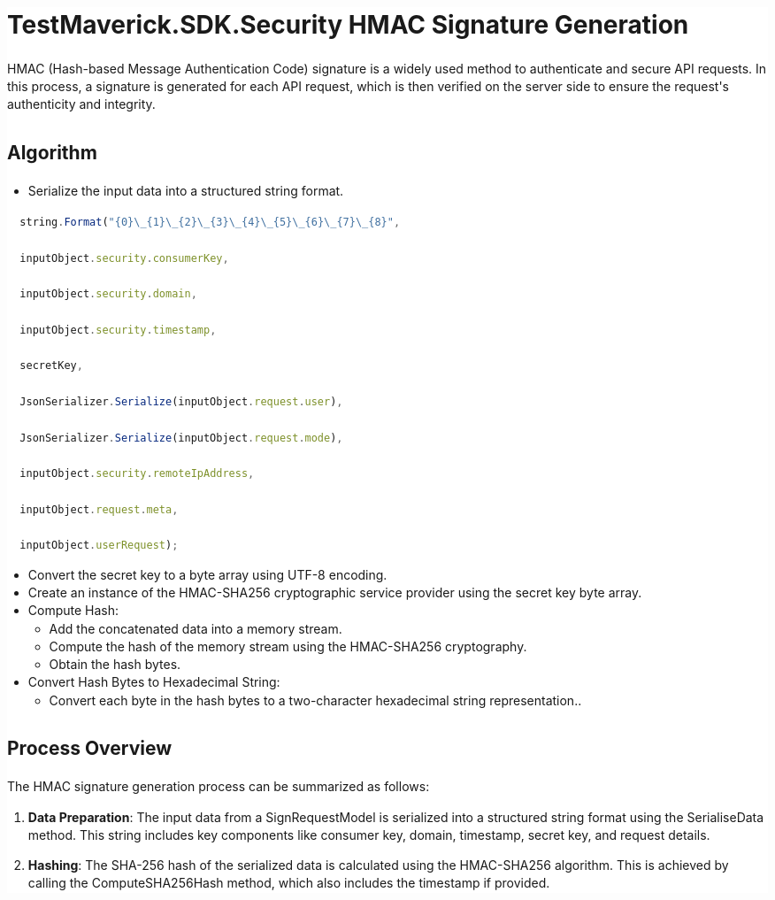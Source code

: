 # **TestMaverick.SDK.Security HMAC Signature Generation**

HMAC (Hash-based Message Authentication Code) signature is a widely used method to authenticate and secure API requests. In this process, a signature is generated for each API request, which is then verified on the server side to ensure the request's authenticity and integrity.

## **Algorithm**

- Serialize the input data into a structured string format.
```js
  string.Format("{0}\_{1}\_{2}\_{3}\_{4}\_{5}\_{6}\_{7}\_{8}",

  inputObject.security.consumerKey,

  inputObject.security.domain,

  inputObject.security.timestamp,

  secretKey,

  JsonSerializer.Serialize(inputObject.request.user),

  JsonSerializer.Serialize(inputObject.request.mode),

  inputObject.security.remoteIpAddress,

  inputObject.request.meta,

  inputObject.userRequest);
```

- Convert the secret key to a byte array using UTF-8 encoding.
- Create an instance of the HMAC-SHA256 cryptographic service provider using the secret key byte array.
- Compute Hash:
  - Add the concatenated data into a memory stream.
  - Compute the hash of the memory stream using the HMAC-SHA256 cryptography.
  - Obtain the hash bytes.
- Convert Hash Bytes to Hexadecimal String:
  - Convert each byte in the hash bytes to a two-character hexadecimal string representation..

## **Process Overview**

The HMAC signature generation process can be summarized as follows:

1. **Data Preparation**: The input data from a SignRequestModel is serialized into a structured string format using the SerialiseData method. This string includes key components like consumer key, domain, timestamp, secret key, and request details.

2. **Hashing**: The SHA-256 hash of the serialized data is calculated using the HMAC-SHA256 algorithm. This is achieved by calling the ComputeSHA256Hash method, which also includes the timestamp if provided.
